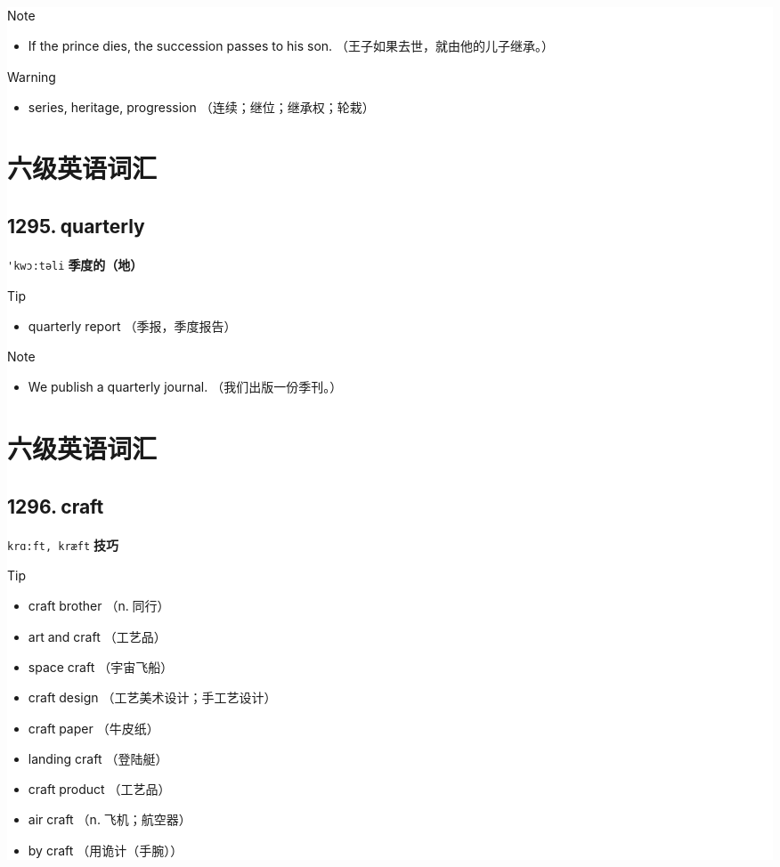 > [!NOTE]
>
> - If the prince dies, the succession passes to his son. （王子如果去世，就由他的儿子继承。）
>

> [!WARNING]
>
> - series, heritage, progression （连续；继位；继承权；轮栽）
>

# 六级英语词汇

## 1295. quarterly

`'kwɔ:təli`  **季度的（地）**

> [!TIP]
>
> - quarterly report （季报，季度报告）
>

> [!NOTE]
>
> - We publish a quarterly journal. （我们出版一份季刊。）
>

# 六级英语词汇

## 1296. craft

`krɑ:ft, kræft`  **技巧**

> [!TIP]
>
> - craft brother （n. 同行）
>
> - art and craft （工艺品）
>
> - space craft （宇宙飞船）
>
> - craft design （工艺美术设计；手工艺设计）
>
> - craft paper （牛皮纸）
>
> - landing craft （登陆艇）
>
> - craft product （工艺品）
>
> - air craft （n. 飞机；航空器）
>
> - by craft （用诡计（手腕））
>

